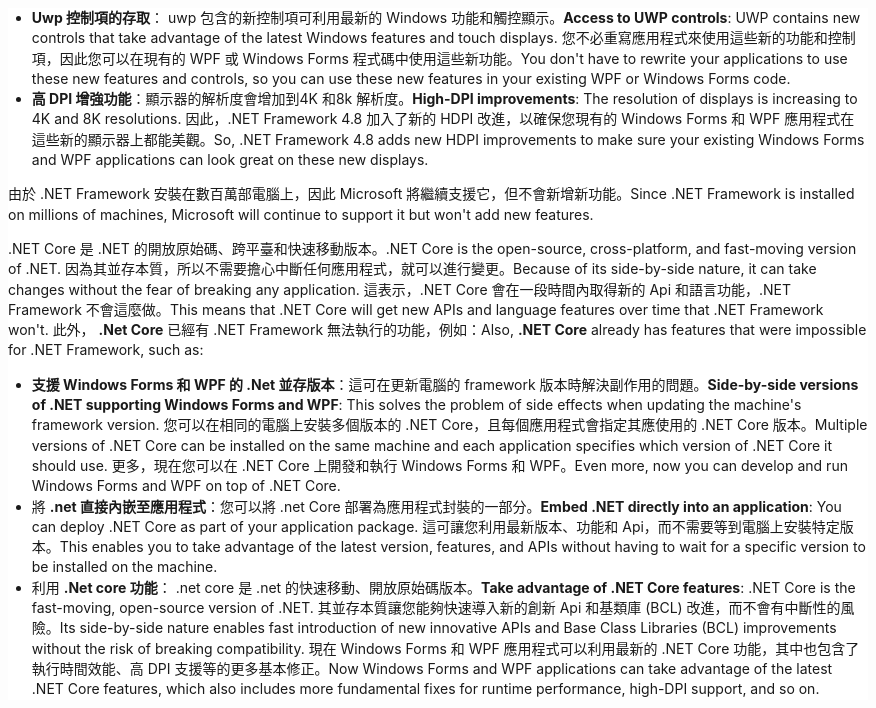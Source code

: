 - <span data-ttu-id="df1ea-169">**Uwp 控制項的存取**： uwp 包含的新控制項可利用最新的 Windows 功能和觸控顯示。</span><span class="sxs-lookup"><span data-stu-id="df1ea-169">**Access to UWP controls**: UWP contains new controls that take advantage of the latest Windows features and touch displays.</span></span> <span data-ttu-id="df1ea-170">您不必重寫應用程式來使用這些新的功能和控制項，因此您可以在現有的 WPF 或 Windows Forms 程式碼中使用這些新功能。</span><span class="sxs-lookup"><span data-stu-id="df1ea-170">You don't have to rewrite your applications to use these new features and controls, so you can use these new features in your existing WPF or Windows Forms code.</span></span>
- <span data-ttu-id="df1ea-171">**高 DPI 增強功能**：顯示器的解析度會增加到4K 和8k 解析度。</span><span class="sxs-lookup"><span data-stu-id="df1ea-171">**High-DPI improvements**: The resolution of displays is increasing to 4K and 8K resolutions.</span></span> <span data-ttu-id="df1ea-172">因此，.NET Framework 4.8 加入了新的 HDPI 改進，以確保您現有的 Windows Forms 和 WPF 應用程式在這些新的顯示器上都能美觀。</span><span class="sxs-lookup"><span data-stu-id="df1ea-172">So, .NET Framework 4.8 adds new HDPI improvements to make sure your existing Windows Forms and WPF applications can look great on these new displays.</span></span>

<span data-ttu-id="df1ea-173">由於 .NET Framework 安裝在數百萬部電腦上，因此 Microsoft 將繼續支援它，但不會新增新功能。</span><span class="sxs-lookup"><span data-stu-id="df1ea-173">Since .NET Framework is installed on millions of machines, Microsoft will continue to support it but won't add new features.</span></span>

<span data-ttu-id="df1ea-174">.NET Core 是 .NET 的開放原始碼、跨平臺和快速移動版本。</span><span class="sxs-lookup"><span data-stu-id="df1ea-174">.NET Core is the open-source, cross-platform, and fast-moving version of .NET.</span></span> <span data-ttu-id="df1ea-175">因為其並存本質，所以不需要擔心中斷任何應用程式，就可以進行變更。</span><span class="sxs-lookup"><span data-stu-id="df1ea-175">Because of its side-by-side nature, it can take changes without the fear of breaking any application.</span></span> <span data-ttu-id="df1ea-176">這表示，.NET Core 會在一段時間內取得新的 Api 和語言功能，.NET Framework 不會這麼做。</span><span class="sxs-lookup"><span data-stu-id="df1ea-176">This means that .NET Core will get new APIs and language features over time that .NET Framework won't.</span></span> <span data-ttu-id="df1ea-177">此外， **.Net Core** 已經有 .NET Framework 無法執行的功能，例如：</span><span class="sxs-lookup"><span data-stu-id="df1ea-177">Also, **.NET Core** already has features that were impossible for .NET Framework, such as:</span></span>

- <span data-ttu-id="df1ea-178">**支援 Windows Forms 和 WPF 的 .Net 並存版本**：這可在更新電腦的 framework 版本時解決副作用的問題。</span><span class="sxs-lookup"><span data-stu-id="df1ea-178">**Side-by-side versions of .NET supporting Windows Forms and WPF**: This solves the problem of side effects when updating the machine's framework version.</span></span> <span data-ttu-id="df1ea-179">您可以在相同的電腦上安裝多個版本的 .NET Core，且每個應用程式會指定其應使用的 .NET Core 版本。</span><span class="sxs-lookup"><span data-stu-id="df1ea-179">Multiple versions of .NET Core can be installed on the same machine and each application specifies which version of .NET Core it should use.</span></span> <span data-ttu-id="df1ea-180">更多，現在您可以在 .NET Core 上開發和執行 Windows Forms 和 WPF。</span><span class="sxs-lookup"><span data-stu-id="df1ea-180">Even more, now you can develop and run Windows Forms and WPF on top of .NET Core.</span></span>
- <span data-ttu-id="df1ea-181">將 **.net 直接內嵌至應用程式**：您可以將 .net Core 部署為應用程式封裝的一部分。</span><span class="sxs-lookup"><span data-stu-id="df1ea-181">**Embed .NET directly into an application**: You can deploy .NET Core as part of your application package.</span></span> <span data-ttu-id="df1ea-182">這可讓您利用最新版本、功能和 Api，而不需要等到電腦上安裝特定版本。</span><span class="sxs-lookup"><span data-stu-id="df1ea-182">This enables you to take advantage of the latest version, features, and APIs without having to wait for a specific version to be installed on the machine.</span></span>
- <span data-ttu-id="df1ea-183">利用 **.Net core 功能**： .net core 是 .net 的快速移動、開放原始碼版本。</span><span class="sxs-lookup"><span data-stu-id="df1ea-183">**Take advantage of .NET Core features**: .NET Core is the fast-moving, open-source version of .NET.</span></span> <span data-ttu-id="df1ea-184">其並存本質讓您能夠快速導入新的創新 Api 和基類庫 (BCL) 改進，而不會有中斷性的風險。</span><span class="sxs-lookup"><span data-stu-id="df1ea-184">Its side-by-side nature enables fast introduction of new innovative APIs and Base Class Libraries (BCL) improvements without the risk of breaking compatibility.</span></span> <span data-ttu-id="df1ea-185">現在 Windows Forms 和 WPF 應用程式可以利用最新的 .NET Core 功能，其中也包含了執行時間效能、高 DPI 支援等的更多基本修正。</span><span class="sxs-lookup"><span data-stu-id="df1ea-185">Now Windows Forms and WPF applications can take advantage of the latest .NET Core features, which also includes more fundamental fixes for runtime performance, high-DPI support, and so on.</span></span>
